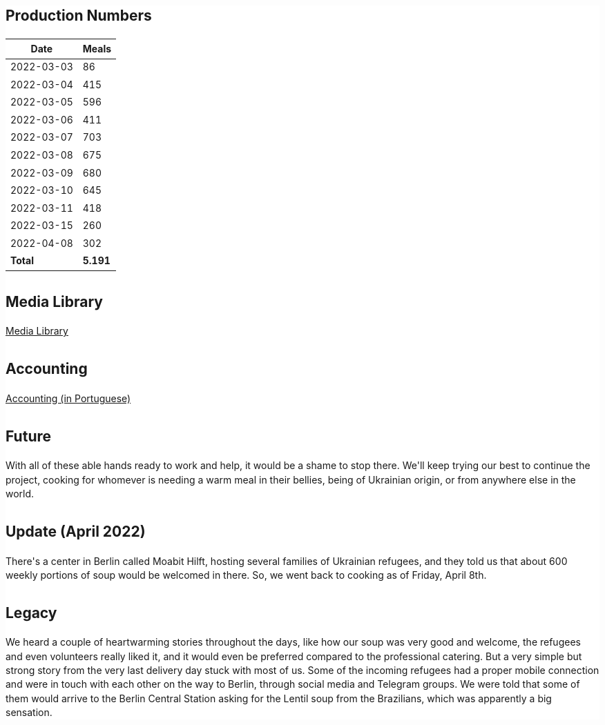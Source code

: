 ## Production Numbers

| Date | Meals |
|------|-------|
| 2022-03-03 | 86 |
| 2022-03-04 | 415 |
| 2022-03-05 | 596 |
| 2022-03-06 | 411 |
| 2022-03-07 | 703 |
| 2022-03-08 | 675 |
| 2022-03-09 | 680 |
| 2022-03-10 | 645 |
| 2022-03-11 | 418 |
| 2022-03-15 | 260 |
| 2022-04-08 | 302 |
| **Total** | **5.191** |

## Media Library

[Media Library](media-library.html)

## Accounting

[Accounting (in Portuguese)](accounting.html)

## Future

With all of these able hands ready to work and help, it would be a shame to stop there. We'll keep trying our best to continue the project, cooking for whomever is needing a warm meal in their bellies, being of Ukrainian origin, or from anywhere else in the world.

## Update (April 2022)

There's a center in Berlin called Moabit Hilft, hosting several families of Ukrainian refugees, and they told us that about 600 weekly portions of soup would be welcomed in there. So, we went back to cooking as of Friday, April 8th.

## Legacy

We heard a couple of heartwarming stories throughout the days, like how our soup was very good and welcome, the refugees and even volunteers really liked it, and it would even be preferred compared to the professional catering. But a very simple but strong story from the very last delivery day stuck with most of us. Some of the incoming refugees had a proper mobile connection and were in touch with each other on the way to Berlin, through social media and Telegram groups. We were told that some of them would arrive to the Berlin Central Station asking for the Lentil soup from the Brazilians, which was apparently a big sensation.
